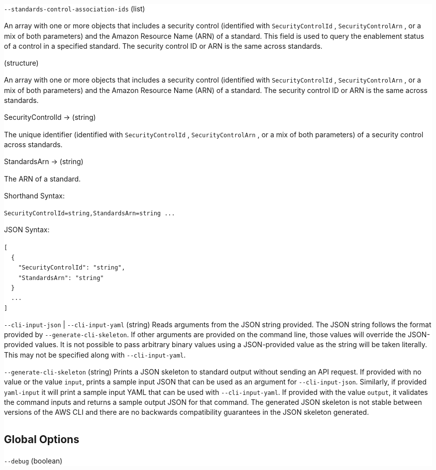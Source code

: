 `--standards-control-association-ids` (list)

An array with one or more objects that includes a security control (identified with `SecurityControlId` , `SecurityControlArn` , or a mix of both parameters) and the Amazon Resource Name (ARN) of a standard. This field is used to query the enablement status of a control in a specified standard. The security control ID or ARN is the same across standards.

(structure)

An array with one or more objects that includes a security control (identified with `SecurityControlId` , `SecurityControlArn` , or a mix of both parameters) and the Amazon Resource Name (ARN) of a standard. The security control ID or ARN is the same across standards.

SecurityControlId -> (string)

The unique identifier (identified with `SecurityControlId` , `SecurityControlArn` , or a mix of both parameters) of a security control across standards.

StandardsArn -> (string)

The ARN of a standard.

Shorthand Syntax:

```
SecurityControlId=string,StandardsArn=string ...
```

JSON Syntax:

```
[
  {
    "SecurityControlId": "string",
    "StandardsArn": "string"
  }
  ...
]
```

`--cli-input-json` | `--cli-input-yaml` (string)
Reads arguments from the JSON string provided. The JSON string follows the format provided by `--generate-cli-skeleton`. If other arguments are provided on the command line, those values will override the JSON-provided values. It is not possible to pass arbitrary binary values using a JSON-provided value as the string will be taken literally. This may not be specified along with `--cli-input-yaml`.

`--generate-cli-skeleton` (string)
Prints a JSON skeleton to standard output without sending an API request. If provided with no value or the value `input`, prints a sample input JSON that can be used as an argument for `--cli-input-json`. Similarly, if provided `yaml-input` it will print a sample input YAML that can be used with `--cli-input-yaml`. If provided with the value `output`, it validates the command inputs and returns a sample output JSON for that command. The generated JSON skeleton is not stable between versions of the AWS CLI and there are no backwards compatibility guarantees in the JSON skeleton generated.

## Global Options

`--debug` (boolean)
